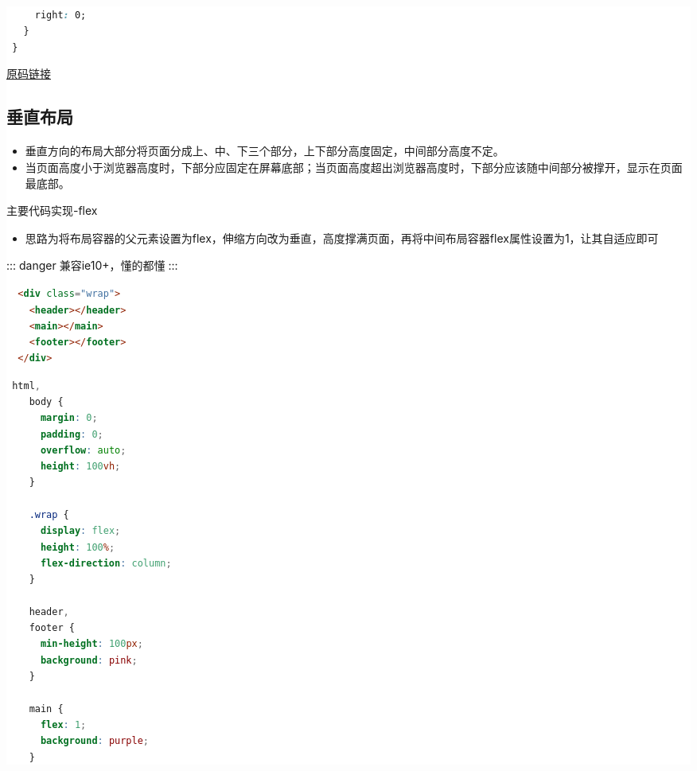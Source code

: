   ```css
        right: 0;
      }
    }
  ```

  [原码链接](https://github.com/wavedanger/record/blob/master/cssworld/%E5%B8%83%E5%B1%80%E7%B2%BE%E9%AB%93/col3-5step.html)

## 垂直布局

- 垂直方向的布局大部分将页面分成上、中、下三个部分，上下部分高度固定，中间部分高度不定。
- 当页面高度小于浏览器高度时，下部分应固定在屏幕底部；当页面高度超出浏览器高度时，下部分应该随中间部分被撑开，显示在页面最底部。

主要代码实现-flex

- 思路为将布局容器的父元素设置为flex，伸缩方向改为垂直，高度撑满页面，再将中间布局容器flex属性设置为1，让其自适应即可

::: danger
兼容ie10+，懂的都懂
:::

```html
  <div class="wrap">
    <header></header>
    <main></main>
    <footer></footer>
  </div>
```

```css
 html,
    body {
      margin: 0;
      padding: 0;
      overflow: auto;
      height: 100vh;
    }

    .wrap {
      display: flex;
      height: 100%;
      flex-direction: column;
    }

    header,
    footer {
      min-height: 100px;
      background: pink;
    }

    main {
      flex: 1;
      background: purple;
    }
```
